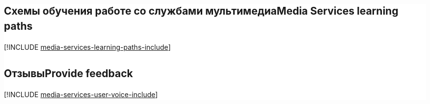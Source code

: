 
## <a name="media-services-learning-paths"></a><span data-ttu-id="2458e-230">Схемы обучения работе со службами мультимедиа</span><span class="sxs-lookup"><span data-stu-id="2458e-230">Media Services learning paths</span></span>
[!INCLUDE [media-services-learning-paths-include](../../includes/media-services-learning-paths-include.md)]

## <a name="provide-feedback"></a><span data-ttu-id="2458e-231">Отзывы</span><span class="sxs-lookup"><span data-stu-id="2458e-231">Provide feedback</span></span>
[!INCLUDE [media-services-user-voice-include](../../includes/media-services-user-voice-include.md)]

